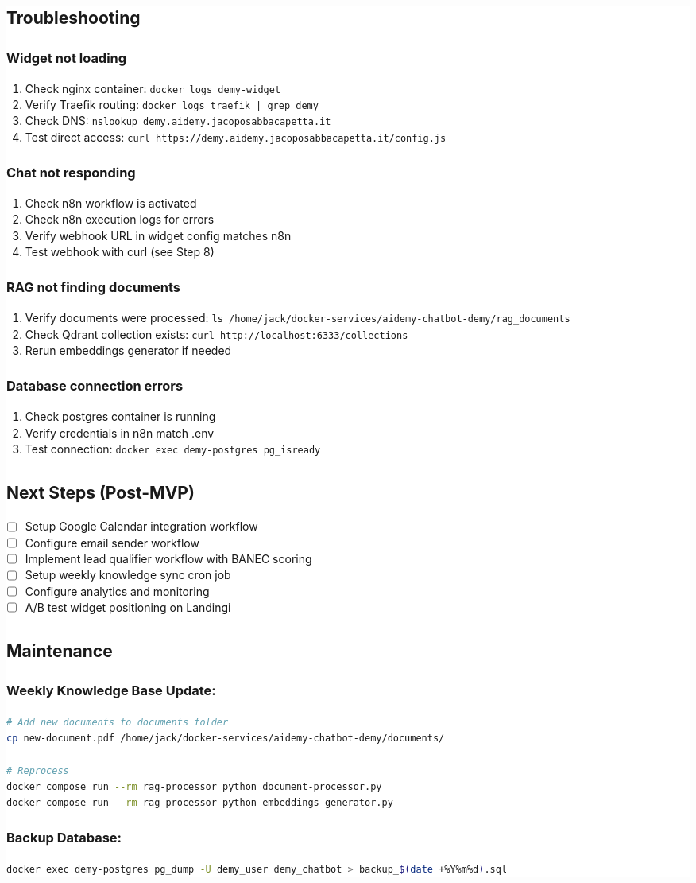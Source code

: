 ## Troubleshooting

### Widget not loading
1. Check nginx container: `docker logs demy-widget`
2. Verify Traefik routing: `docker logs traefik | grep demy`
3. Check DNS: `nslookup demy.aidemy.jacoposabbacapetta.it`
4. Test direct access: `curl https://demy.aidemy.jacoposabbacapetta.it/config.js`

### Chat not responding
1. Check n8n workflow is activated
2. Check n8n execution logs for errors
3. Verify webhook URL in widget config matches n8n
4. Test webhook with curl (see Step 8)

### RAG not finding documents
1. Verify documents were processed: `ls /home/jack/docker-services/aidemy-chatbot-demy/rag_documents`
2. Check Qdrant collection exists: `curl http://localhost:6333/collections`
3. Rerun embeddings generator if needed

### Database connection errors
1. Check postgres container is running
2. Verify credentials in n8n match .env
3. Test connection: `docker exec demy-postgres pg_isready`

## Next Steps (Post-MVP)

- [ ] Setup Google Calendar integration workflow
- [ ] Configure email sender workflow
- [ ] Implement lead qualifier workflow with BANEC scoring
- [ ] Setup weekly knowledge sync cron job
- [ ] Configure analytics and monitoring
- [ ] A/B test widget positioning on Landingi

## Maintenance

### Weekly Knowledge Base Update:
```bash
# Add new documents to documents folder
cp new-document.pdf /home/jack/docker-services/aidemy-chatbot-demy/documents/

# Reprocess
docker compose run --rm rag-processor python document-processor.py
docker compose run --rm rag-processor python embeddings-generator.py
```

### Backup Database:
```bash
docker exec demy-postgres pg_dump -U demy_user demy_chatbot > backup_$(date +%Y%m%d).sql
```
